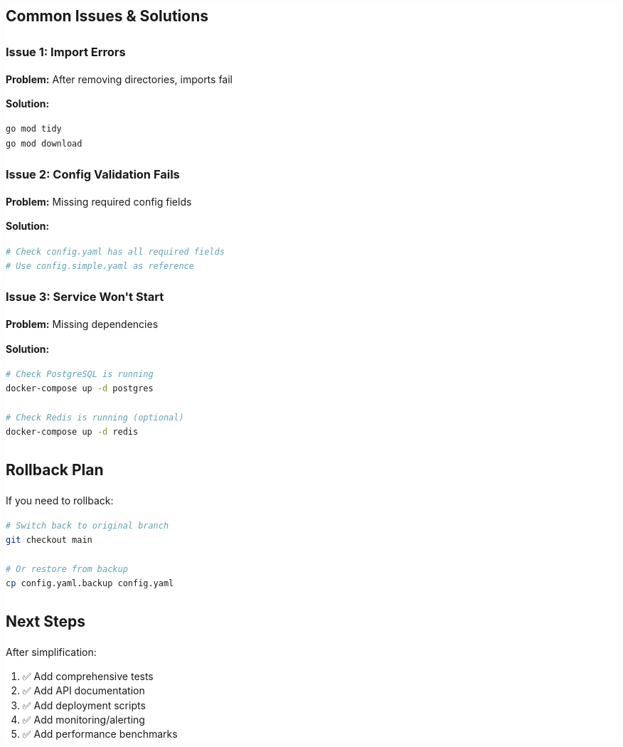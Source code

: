 ## Common Issues & Solutions

### Issue 1: Import Errors
**Problem:** After removing directories, imports fail

**Solution:**
```bash
go mod tidy
go mod download
```

### Issue 2: Config Validation Fails
**Problem:** Missing required config fields

**Solution:**
```bash
# Check config.yaml has all required fields
# Use config.simple.yaml as reference
```

### Issue 3: Service Won't Start
**Problem:** Missing dependencies

**Solution:**
```bash
# Check PostgreSQL is running
docker-compose up -d postgres

# Check Redis is running (optional)
docker-compose up -d redis
```

## Rollback Plan

If you need to rollback:
```bash
# Switch back to original branch
git checkout main

# Or restore from backup
cp config.yaml.backup config.yaml
```

## Next Steps

After simplification:
1. ✅ Add comprehensive tests
2. ✅ Add API documentation
3. ✅ Add deployment scripts
4. ✅ Add monitoring/alerting
5. ✅ Add performance benchmarks
